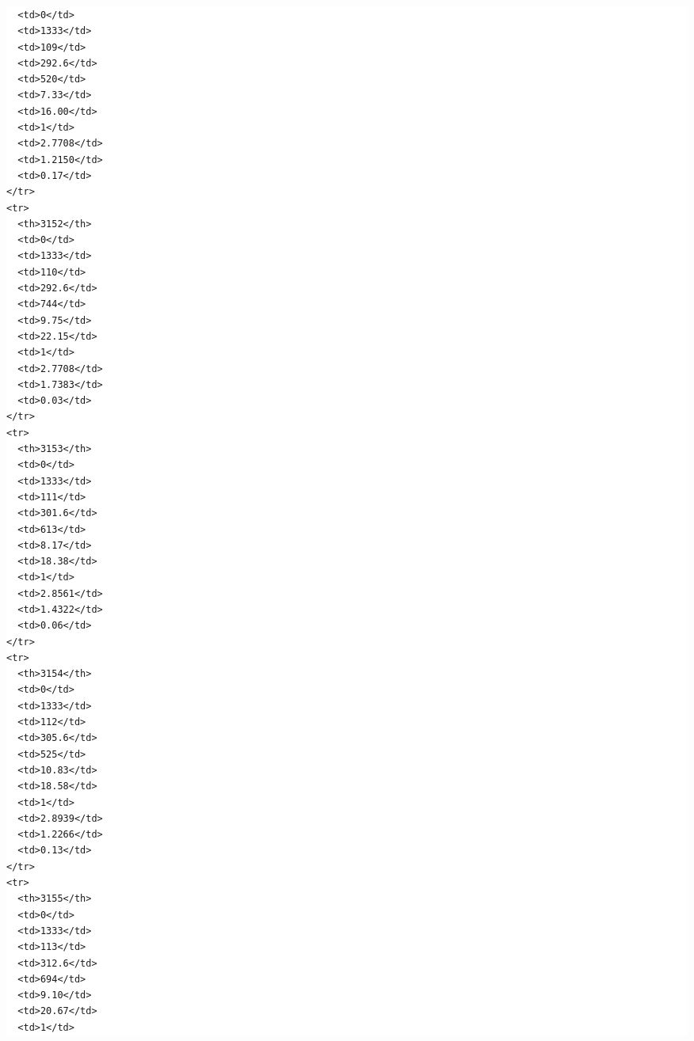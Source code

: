       <td>0</td>
      <td>1333</td>
      <td>109</td>
      <td>292.6</td>
      <td>520</td>
      <td>7.33</td>
      <td>16.00</td>
      <td>1</td>
      <td>2.7708</td>
      <td>1.2150</td>
      <td>0.17</td>
    </tr>
    <tr>
      <th>3152</th>
      <td>0</td>
      <td>1333</td>
      <td>110</td>
      <td>292.6</td>
      <td>744</td>
      <td>9.75</td>
      <td>22.15</td>
      <td>1</td>
      <td>2.7708</td>
      <td>1.7383</td>
      <td>0.03</td>
    </tr>
    <tr>
      <th>3153</th>
      <td>0</td>
      <td>1333</td>
      <td>111</td>
      <td>301.6</td>
      <td>613</td>
      <td>8.17</td>
      <td>18.38</td>
      <td>1</td>
      <td>2.8561</td>
      <td>1.4322</td>
      <td>0.06</td>
    </tr>
    <tr>
      <th>3154</th>
      <td>0</td>
      <td>1333</td>
      <td>112</td>
      <td>305.6</td>
      <td>525</td>
      <td>10.83</td>
      <td>18.58</td>
      <td>1</td>
      <td>2.8939</td>
      <td>1.2266</td>
      <td>0.13</td>
    </tr>
    <tr>
      <th>3155</th>
      <td>0</td>
      <td>1333</td>
      <td>113</td>
      <td>312.6</td>
      <td>694</td>
      <td>9.10</td>
      <td>20.67</td>
      <td>1</td>